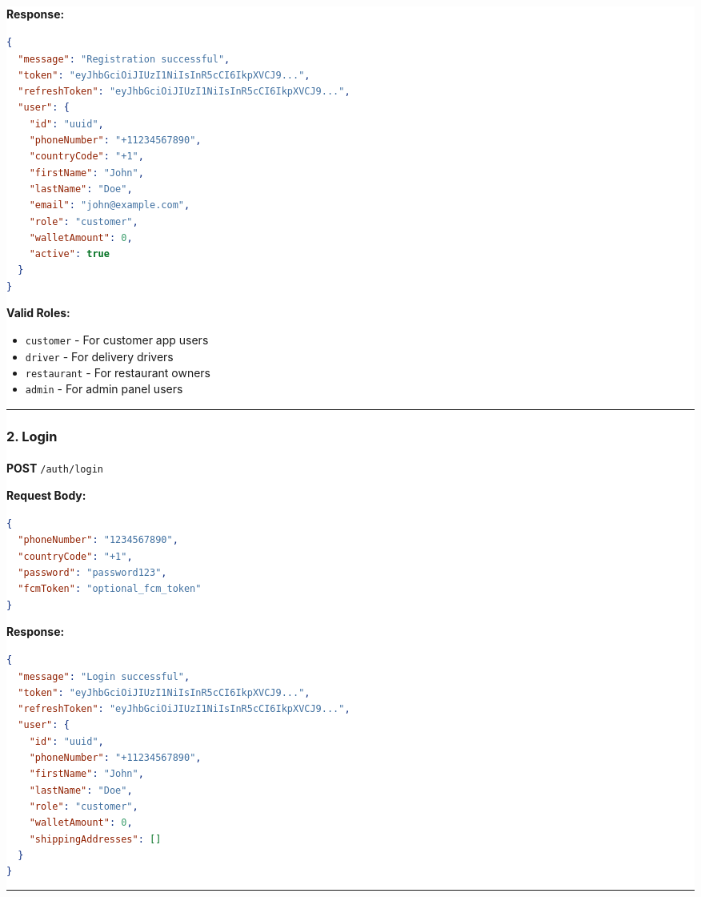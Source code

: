 **Response:**
```json
{
  "message": "Registration successful",
  "token": "eyJhbGciOiJIUzI1NiIsInR5cCI6IkpXVCJ9...",
  "refreshToken": "eyJhbGciOiJIUzI1NiIsInR5cCI6IkpXVCJ9...",
  "user": {
    "id": "uuid",
    "phoneNumber": "+11234567890",
    "countryCode": "+1",
    "firstName": "John",
    "lastName": "Doe",
    "email": "john@example.com",
    "role": "customer",
    "walletAmount": 0,
    "active": true
  }
}
```

**Valid Roles:**
- `customer` - For customer app users
- `driver` - For delivery drivers
- `restaurant` - For restaurant owners
- `admin` - For admin panel users

---

### 2. Login
**POST** `/auth/login`

**Request Body:**
```json
{
  "phoneNumber": "1234567890",
  "countryCode": "+1",
  "password": "password123",
  "fcmToken": "optional_fcm_token"
}
```

**Response:**
```json
{
  "message": "Login successful",
  "token": "eyJhbGciOiJIUzI1NiIsInR5cCI6IkpXVCJ9...",
  "refreshToken": "eyJhbGciOiJIUzI1NiIsInR5cCI6IkpXVCJ9...",
  "user": {
    "id": "uuid",
    "phoneNumber": "+11234567890",
    "firstName": "John",
    "lastName": "Doe",
    "role": "customer",
    "walletAmount": 0,
    "shippingAddresses": []
  }
}
```

---